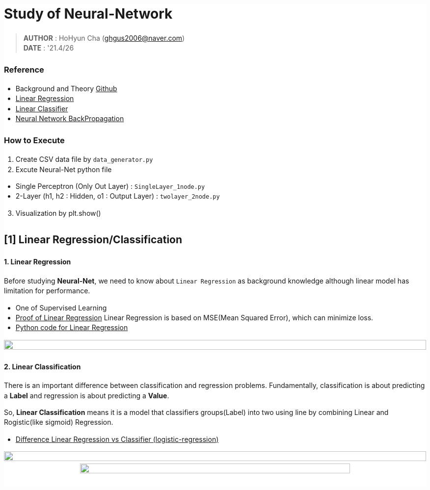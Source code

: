 # Study of Neural-Network

> **AUTHOR** : HoHyun Cha (ghgus2006@naver.com)  
> **DATE** : '21.4/26

### Reference

- Background and Theory [Github](https://github.com/SungwookLE/ReND_Car_TensorLab_with_NeuralNet)
- [Linear Regression](https://datalabbit.tistory.com/49)
- [Linear Classifier](https://techdifferences.com/difference-between-linear-and-logistic-regression.html)
- [Neural Network BackPropagation](https://bskyvision.com/718)

### How to Execute

1. Create CSV data file by `data_generator.py`
2. Excute Neural-Net python file

- Single Perceptron (Only Out Layer) : `SingleLayer_1node.py`
- 2-Layer (h1, h2 : Hidden, o1 : Output Layer) : `twolayer_2node.py`

3.  Visualization by plt.show()

## [1] Linear Regression/Classification

#### **1. Linear Regression**

Before studying **Neural-Net**, we need to know about `Linear Regression` as background knowledge although linear model has limitation for performance.

- One of Supervised Learning
- [Proof of Linear Regression](https://datalabbit.tistory.com/49)
  Linear Regression is based on MSE(Mean Squared Error), which can minimize loss.
- [Python code for Linear Regression](http://hleecaster.com/ml-linear-regression-example/)

<center><img src="https://www.reneshbedre.com/assets/posts/reg/reg_front.svg" width="100%" height="100%"></center>

#### **2. Linear Classification**

There is an important difference between classification and regression problems. Fundamentally, classification is about predicting a **Label** and regression is about predicting a **Value**.

So, **Linear Classification** means it is a model that classifiers groups(Label) into two using line by combining Linear and Rogistic(like sigmoid) Regression.

- [Difference Linear Regression vs Classifier (logistic-regression)](https://techdifferences.com/difference-between-linear-and-logistic-regression.html)

<center><img src="https://encrypted-tbn0.gstatic.com/images?q=tbn:ANd9GcSKZMWtekdjZEcZGkaA4nuKRa5xBLLxx0l6XQ&usqp=CAU" width="100%" height="100%"></center>

<center><img src="https://saedsayad.com/images/LogReg_1.png" width="80%" height="80%"></center>

<br>
